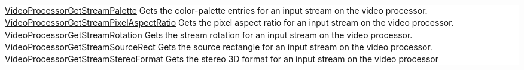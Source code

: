 

</td>
</tr>
<tr data="declared;">
<td align="left" width="37%">
<a href="https://msdn.microsoft.com/en-us/library/Hh447742(v=VS.85).aspx">VideoProcessorGetStreamPalette</a>
</td>
<td align="left" width="63%">
Gets the color-palette entries for an input stream on the video processor.

</td>
</tr>
<tr data="declared;">
<td align="left" width="37%">
<a href="https://msdn.microsoft.com/en-us/library/Hh447743(v=VS.85).aspx">VideoProcessorGetStreamPixelAspectRatio</a>
</td>
<td align="left" width="63%">
Gets the pixel aspect ratio for an input stream on the video processor.



</td>
</tr>
<tr data="declared;">
<td align="left" width="37%">
<a href="https://msdn.microsoft.com/en-us/library/JJ160516(v=VS.85).aspx">VideoProcessorGetStreamRotation</a>
</td>
<td align="left" width="63%">
Gets the stream rotation  for an input stream on the video processor.

</td>
</tr>
<tr data="declared;">
<td align="left" width="37%">
<a href="https://msdn.microsoft.com/en-us/library/Hh447744(v=VS.85).aspx">VideoProcessorGetStreamSourceRect</a>
</td>
<td align="left" width="63%">
Gets the source rectangle for an input stream on the video processor.



</td>
</tr>
<tr data="declared;">
<td align="left" width="37%">
<a href="https://msdn.microsoft.com/en-us/library/Hh447745(v=VS.85).aspx">VideoProcessorGetStreamStereoFormat</a>
</td>
<td align="left" width="63%">
Gets the stereo 3D format for an input stream on the video processor
